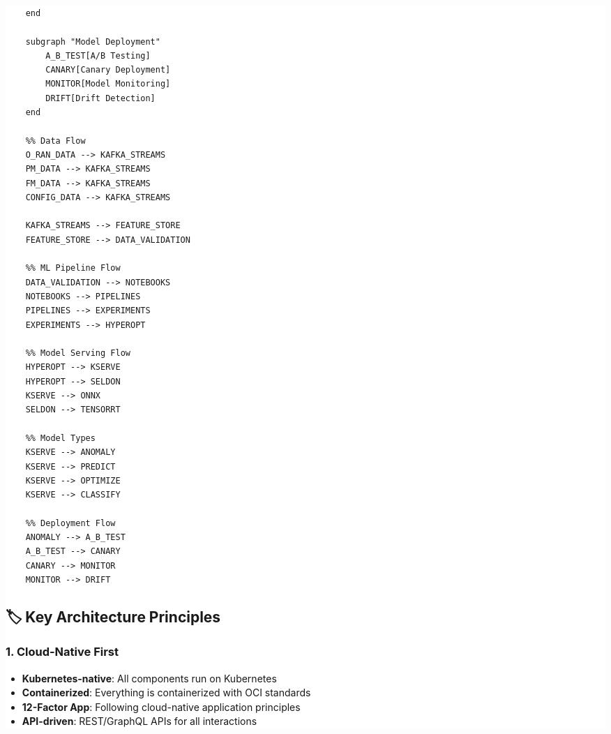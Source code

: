 ```mermaid
    end
    
    subgraph "Model Deployment"
        A_B_TEST[A/B Testing]
        CANARY[Canary Deployment]
        MONITOR[Model Monitoring]
        DRIFT[Drift Detection]
    end
    
    %% Data Flow
    O_RAN_DATA --> KAFKA_STREAMS
    PM_DATA --> KAFKA_STREAMS
    FM_DATA --> KAFKA_STREAMS
    CONFIG_DATA --> KAFKA_STREAMS
    
    KAFKA_STREAMS --> FEATURE_STORE
    FEATURE_STORE --> DATA_VALIDATION
    
    %% ML Pipeline Flow
    DATA_VALIDATION --> NOTEBOOKS
    NOTEBOOKS --> PIPELINES
    PIPELINES --> EXPERIMENTS
    EXPERIMENTS --> HYPEROPT
    
    %% Model Serving Flow
    HYPEROPT --> KSERVE
    HYPEROPT --> SELDON
    KSERVE --> ONNX
    SELDON --> TENSORRT
    
    %% Model Types
    KSERVE --> ANOMALY
    KSERVE --> PREDICT
    KSERVE --> OPTIMIZE
    KSERVE --> CLASSIFY
    
    %% Deployment Flow
    ANOMALY --> A_B_TEST
    A_B_TEST --> CANARY
    CANARY --> MONITOR
    MONITOR --> DRIFT
```

## 🏷️ Key Architecture Principles

### 1. Cloud-Native First

- **Kubernetes-native**: All components run on Kubernetes
- **Containerized**: Everything is containerized with OCI standards
- **12-Factor App**: Following cloud-native application principles
- **API-driven**: REST/GraphQL APIs for all interactions
